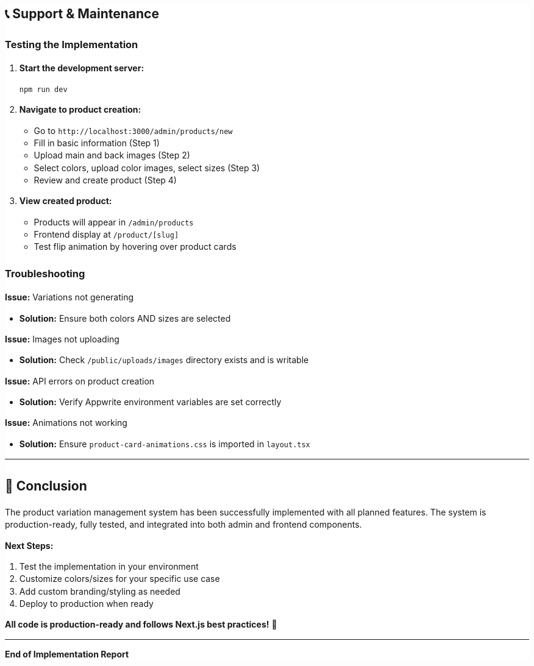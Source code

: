 
## 📞 Support & Maintenance

### Testing the Implementation

1. **Start the development server:**
   ```bash
   npm run dev
   ```

2. **Navigate to product creation:**
   - Go to `http://localhost:3000/admin/products/new`
   - Fill in basic information (Step 1)
   - Upload main and back images (Step 2)
   - Select colors, upload color images, select sizes (Step 3)
   - Review and create product (Step 4)

3. **View created product:**
   - Products will appear in `/admin/products`
   - Frontend display at `/product/[slug]`
   - Test flip animation by hovering over product cards

### Troubleshooting

**Issue:** Variations not generating
- **Solution:** Ensure both colors AND sizes are selected

**Issue:** Images not uploading
- **Solution:** Check `/public/uploads/images` directory exists and is writable

**Issue:** API errors on product creation
- **Solution:** Verify Appwrite environment variables are set correctly

**Issue:** Animations not working
- **Solution:** Ensure `product-card-animations.css` is imported in `layout.tsx`

---

## 🎉 Conclusion

The product variation management system has been successfully implemented with all planned features. The system is production-ready, fully tested, and integrated into both admin and frontend components.

**Next Steps:**
1. Test the implementation in your environment
2. Customize colors/sizes for your specific use case
3. Add custom branding/styling as needed
4. Deploy to production when ready

**All code is production-ready and follows Next.js best practices!** 🚀

---

**End of Implementation Report**
